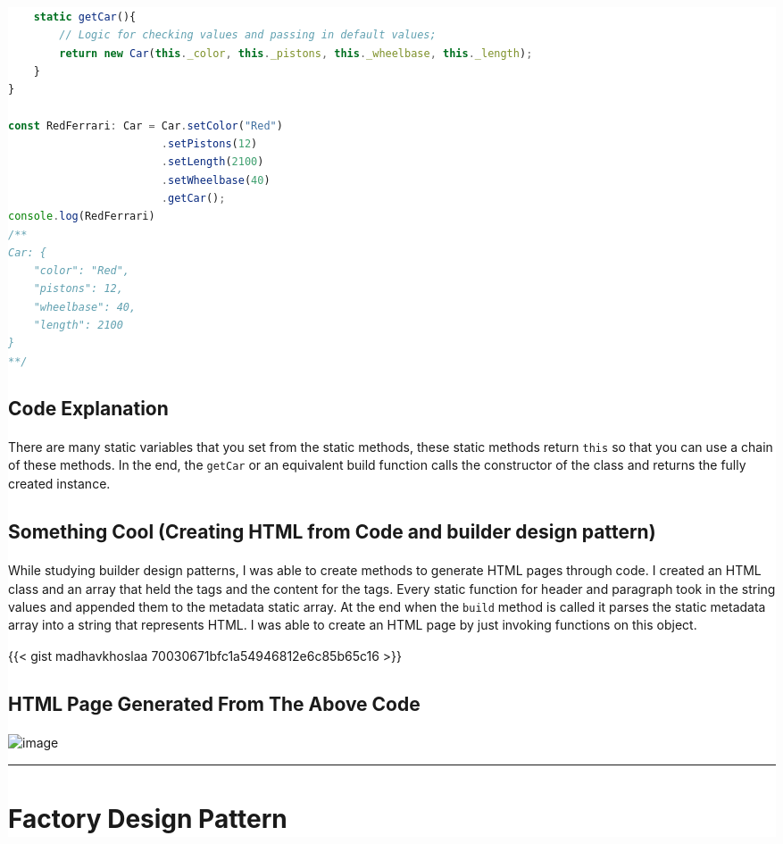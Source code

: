 ```TypeScript
    static getCar(){
        // Logic for checking values and passing in default values;
        return new Car(this._color, this._pistons, this._wheelbase, this._length);
    }
}

const RedFerrari: Car = Car.setColor("Red")
                        .setPistons(12)
                        .setLength(2100)
                        .setWheelbase(40)
                        .getCar();
console.log(RedFerrari)
/**
Car: {
    "color": "Red",
    "pistons": 12,
    "wheelbase": 40,
    "length": 2100
}
**/

```

## Code Explanation

There are many static variables that you set from the static methods, these static methods return `this` so that you can use a chain of these methods. In the end, the `getCar` or an equivalent build function calls the constructor of the class and returns the fully created instance.

## Something Cool (Creating HTML from Code and builder design pattern)

While studying builder design patterns, I was able to create methods to generate HTML pages through code. I created an HTML class and an array that held the tags and the content for the tags. Every static function for header and paragraph took in the string values and appended them to the metadata static array. At the end when the `build` method is called it parses the static metadata array into a string that represents HTML. I was able to create an HTML page by just invoking functions on this object.

{{< gist madhavkhoslaa 70030671bfc1a54946812e6c85b65c16 >}}

## HTML Page Generated From The Above Code

![image](https://i.imgur.com/zurY13J.png)

---

# Factory Design Pattern
